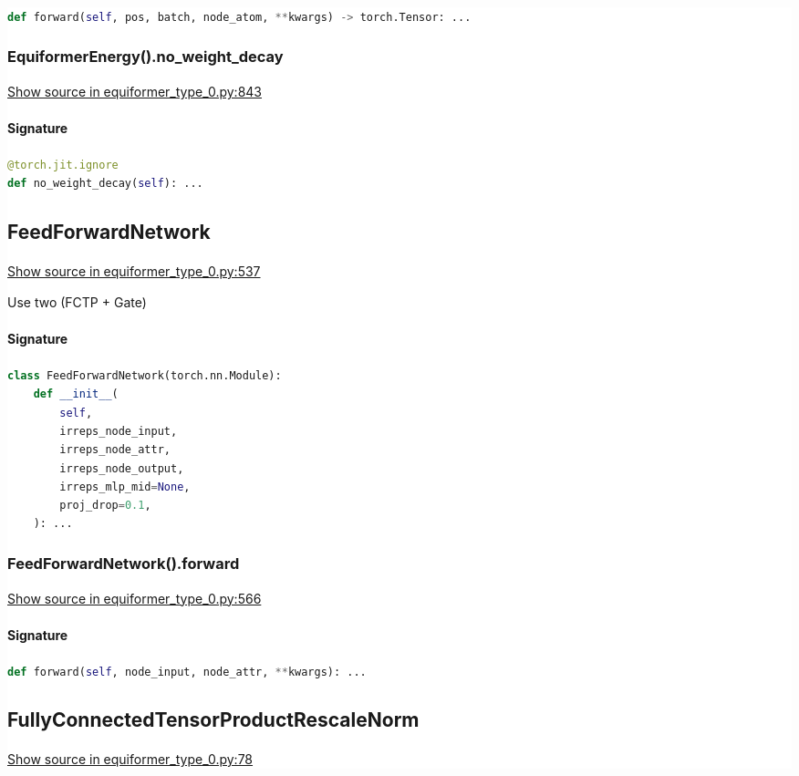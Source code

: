 ```python
def forward(self, pos, batch, node_atom, **kwargs) -> torch.Tensor: ...
```

### EquiformerEnergy().no_weight_decay

[Show source in equiformer_type_0.py:843](https://github.com/mohammedazzouzi15/STK_search/blob/main/src/stk_search/geom3d/models/Equiformer/equiformer_type_0.py#L843)

#### Signature

```python
@torch.jit.ignore
def no_weight_decay(self): ...
```



## FeedForwardNetwork

[Show source in equiformer_type_0.py:537](https://github.com/mohammedazzouzi15/STK_search/blob/main/src/stk_search/geom3d/models/Equiformer/equiformer_type_0.py#L537)

Use two (FCTP + Gate)

#### Signature

```python
class FeedForwardNetwork(torch.nn.Module):
    def __init__(
        self,
        irreps_node_input,
        irreps_node_attr,
        irreps_node_output,
        irreps_mlp_mid=None,
        proj_drop=0.1,
    ): ...
```

### FeedForwardNetwork().forward

[Show source in equiformer_type_0.py:566](https://github.com/mohammedazzouzi15/STK_search/blob/main/src/stk_search/geom3d/models/Equiformer/equiformer_type_0.py#L566)

#### Signature

```python
def forward(self, node_input, node_attr, **kwargs): ...
```



## FullyConnectedTensorProductRescaleNorm

[Show source in equiformer_type_0.py:78](https://github.com/mohammedazzouzi15/STK_search/blob/main/src/stk_search/geom3d/models/Equiformer/equiformer_type_0.py#L78)

